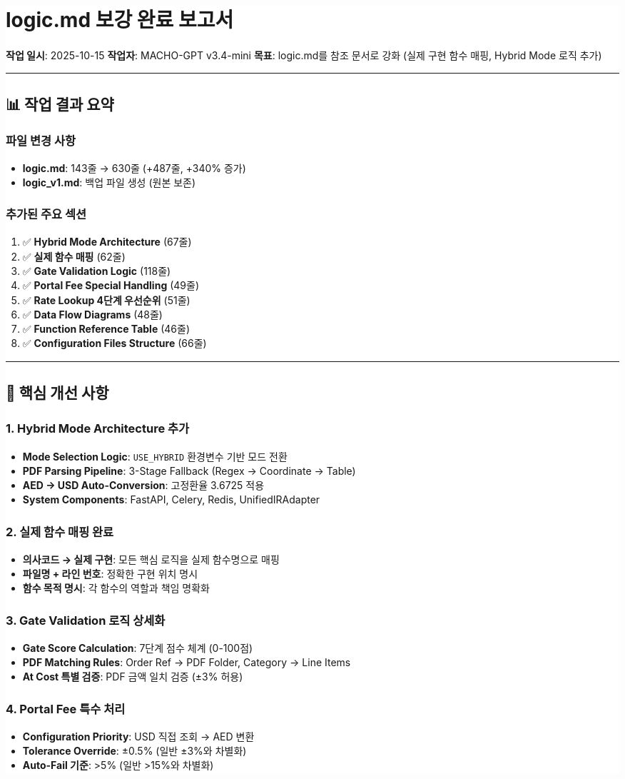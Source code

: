 # logic.md 보강 완료 보고서

**작업 일시**: 2025-10-15
**작업자**: MACHO-GPT v3.4-mini
**목표**: logic.md를 참조 문서로 강화 (실제 구현 함수 매핑, Hybrid Mode 로직 추가)

---

## 📊 작업 결과 요약

### 파일 변경 사항
- **logic.md**: 143줄 → 630줄 (+487줄, +340% 증가)
- **logic_v1.md**: 백업 파일 생성 (원본 보존)

### 추가된 주요 섹션
1. ✅ **Hybrid Mode Architecture** (67줄)
2. ✅ **실제 함수 매핑** (62줄)
3. ✅ **Gate Validation Logic** (118줄)
4. ✅ **Portal Fee Special Handling** (49줄)
5. ✅ **Rate Lookup 4단계 우선순위** (51줄)
6. ✅ **Data Flow Diagrams** (48줄)
7. ✅ **Function Reference Table** (46줄)
8. ✅ **Configuration Files Structure** (66줄)

---

## 🔧 핵심 개선 사항

### 1. Hybrid Mode Architecture 추가
- **Mode Selection Logic**: `USE_HYBRID` 환경변수 기반 모드 전환
- **PDF Parsing Pipeline**: 3-Stage Fallback (Regex → Coordinate → Table)
- **AED → USD Auto-Conversion**: 고정환율 3.6725 적용
- **System Components**: FastAPI, Celery, Redis, UnifiedIRAdapter

### 2. 실제 함수 매핑 완료
- **의사코드 → 실제 구현**: 모든 핵심 로직을 실제 함수명으로 매핑
- **파일명 + 라인 번호**: 정확한 구현 위치 명시
- **함수 목적 명시**: 각 함수의 역할과 책임 명확화

### 3. Gate Validation 로직 상세화
- **Gate Score Calculation**: 7단계 점수 체계 (0-100점)
- **PDF Matching Rules**: Order Ref → PDF Folder, Category → Line Items
- **At Cost 특별 검증**: PDF 금액 일치 검증 (±3% 허용)

### 4. Portal Fee 특수 처리
- **Configuration Priority**: USD 직접 조회 → AED 변환
- **Tolerance Override**: ±0.5% (일반 ±3%와 차별화)
- **Auto-Fail 기준**: >5% (일반 >15%와 차별화)
